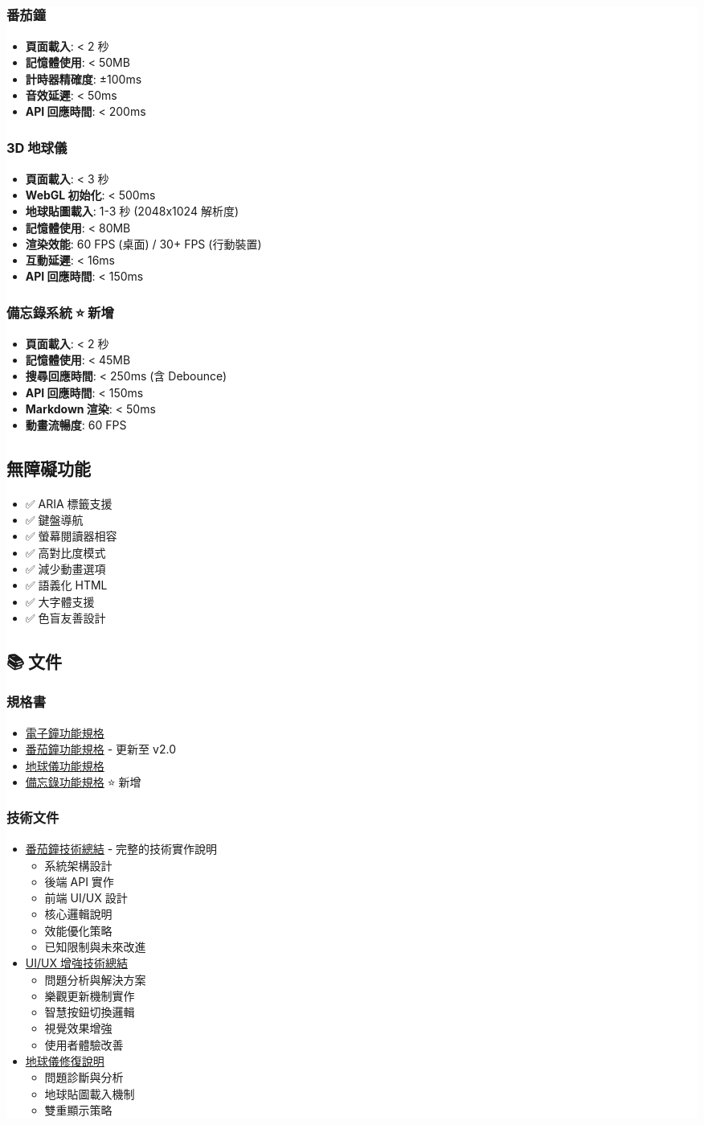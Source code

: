 ### 番茄鐘
- **頁面載入**: < 2 秒
- **記憶體使用**: < 50MB
- **計時器精確度**: ±100ms
- **音效延遲**: < 50ms
- **API 回應時間**: < 200ms

### 3D 地球儀
- **頁面載入**: < 3 秒
- **WebGL 初始化**: < 500ms
- **地球貼圖載入**: 1-3 秒 (2048x1024 解析度)
- **記憶體使用**: < 80MB
- **渲染效能**: 60 FPS (桌面) / 30+ FPS (行動裝置)
- **互動延遲**: < 16ms
- **API 回應時間**: < 150ms

### 備忘錄系統 ⭐ 新增
- **頁面載入**: < 2 秒
- **記憶體使用**: < 45MB
- **搜尋回應時間**: < 250ms (含 Debounce)
- **API 回應時間**: < 150ms
- **Markdown 渲染**: < 50ms
- **動畫流暢度**: 60 FPS

## 無障礙功能

- ✅ ARIA 標籤支援
- ✅ 鍵盤導航
- ✅ 螢幕閱讀器相容
- ✅ 高對比度模式
- ✅ 減少動畫選項
- ✅ 語義化 HTML
- ✅ 大字體支援
- ✅ 色盲友善設計

## 📚 文件

### 規格書
- [電子鐘功能規格](.github/prompts/index.prompt.md)
- [番茄鐘功能規格](.github/prompts/PomodoroTechnique.prompt.md) - 更新至 v2.0
- [地球儀功能規格](.github/prompts/globe.prompt.md)
- [備忘錄功能規格](.github/prompts/memorandum.prompt.md) ⭐ 新增

### 技術文件
- [番茄鐘技術總結](.github/Summarize/PomodoroTechnique-Summary.md) - 完整的技術實作說明
  - 系統架構設計
  - 後端 API 實作
  - 前端 UI/UX 設計
  - 核心邏輯說明
  - 效能優化策略
  - 已知限制與未來改進
- [UI/UX 增強技術總結](.github/Summarize/Pomodoro-UI-Enhancement-Summary.md)
  - 問題分析與解決方案
  - 樂觀更新機制實作
  - 智慧按鈕切換邏輯
  - 視覺效果增強
  - 使用者體驗改善
- [地球儀修復說明](.github/Summarize/GLOBE_FIX.md)
  - 問題診斷與分析
  - 地球貼圖載入機制
  - 雙重顯示策略